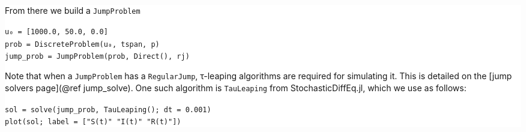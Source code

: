 From there we build a `JumpProblem`

```@example tut2
u₀ = [1000.0, 50.0, 0.0]
prob = DiscreteProblem(u₀, tspan, p)
jump_prob = JumpProblem(prob, Direct(), rj)
```

Note that when a `JumpProblem` has a `RegularJump`, τ-leaping algorithms are
required for simulating it. This is detailed on the [jump solvers page](@ref
jump_solve). One such algorithm is `TauLeaping` from StochasticDiffEq.jl, which
we use as follows:

```@example tut2
sol = solve(jump_prob, TauLeaping(); dt = 0.001)
plot(sol; label = ["S(t)" "I(t)" "R(t)"])
```
